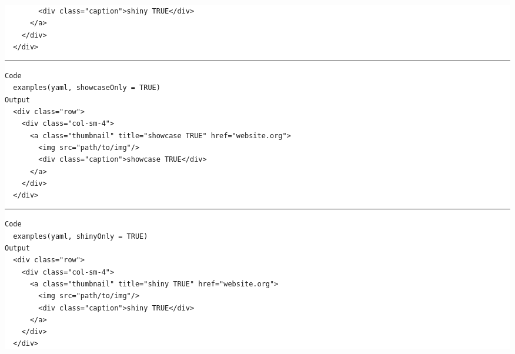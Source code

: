             <div class="caption">shiny TRUE</div>
          </a>
        </div>
      </div>

---

    Code
      examples(yaml, showcaseOnly = TRUE)
    Output
      <div class="row">
        <div class="col-sm-4">
          <a class="thumbnail" title="showcase TRUE" href="website.org">
            <img src="path/to/img"/>
            <div class="caption">showcase TRUE</div>
          </a>
        </div>
      </div>

---

    Code
      examples(yaml, shinyOnly = TRUE)
    Output
      <div class="row">
        <div class="col-sm-4">
          <a class="thumbnail" title="shiny TRUE" href="website.org">
            <img src="path/to/img"/>
            <div class="caption">shiny TRUE</div>
          </a>
        </div>
      </div>

